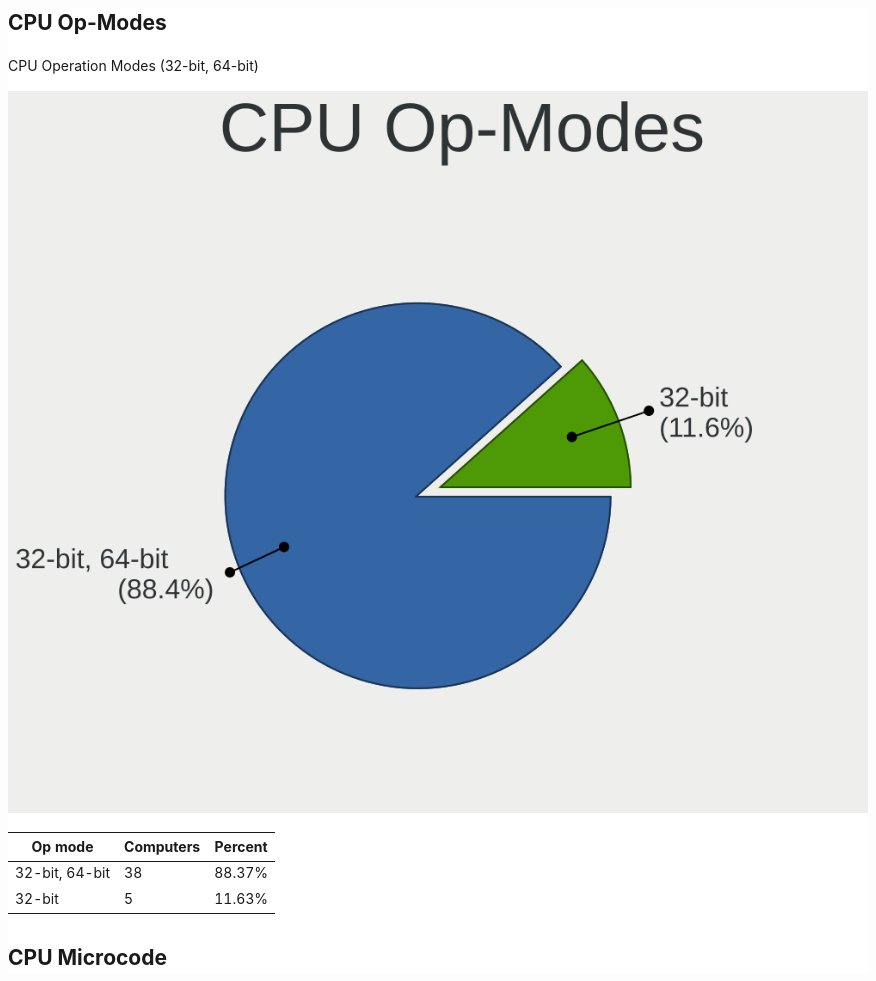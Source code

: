 CPU Op-Modes
------------

CPU Operation Modes (32-bit, 64-bit)

![CPU Op-Modes](./images/pie_chart/cpu_op_modes.svg)


| Op mode        | Computers | Percent |
|----------------|-----------|---------|
| 32-bit, 64-bit | 38        | 88.37%  |
| 32-bit         | 5         | 11.63%  |

CPU Microcode
-------------
